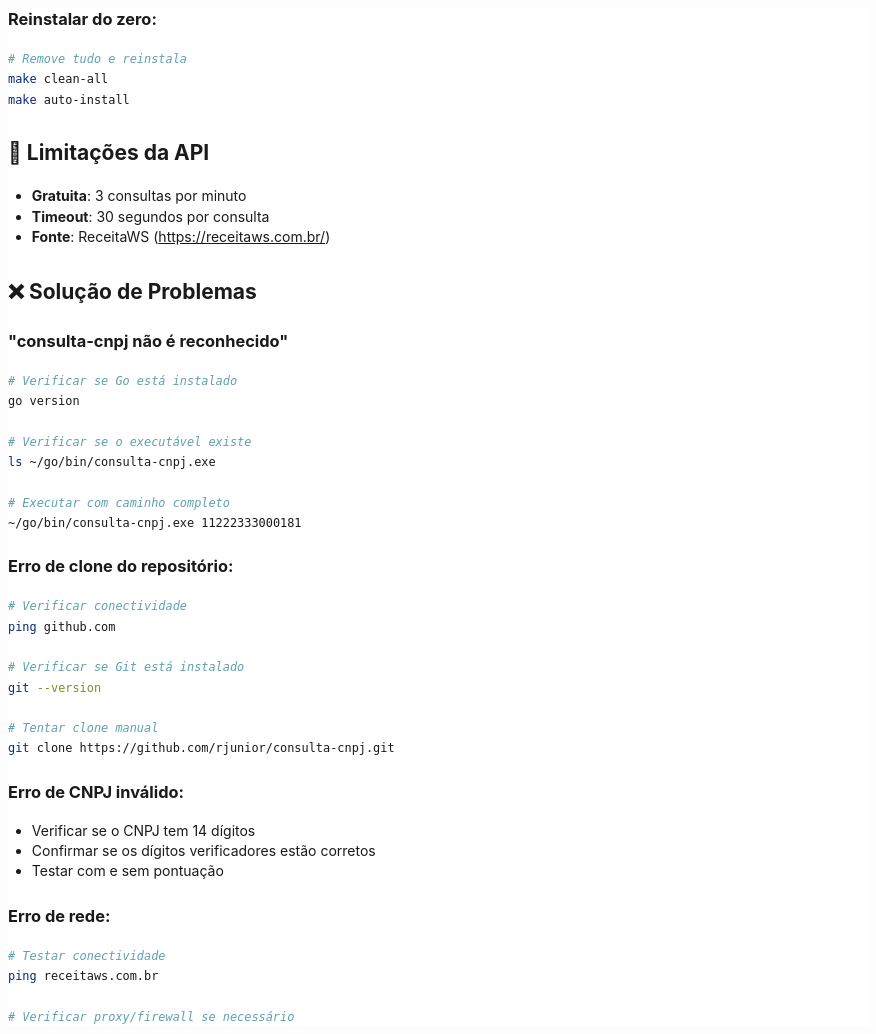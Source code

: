 ### Reinstalar do zero:
```bash
# Remove tudo e reinstala
make clean-all
make auto-install
```

## 🚨 Limitações da API

- **Gratuita**: 3 consultas por minuto
- **Timeout**: 30 segundos por consulta
- **Fonte**: ReceitaWS (https://receitaws.com.br/)

## ❌ Solução de Problemas

### "consulta-cnpj não é reconhecido"
```bash
# Verificar se Go está instalado
go version

# Verificar se o executável existe
ls ~/go/bin/consulta-cnpj.exe

# Executar com caminho completo
~/go/bin/consulta-cnpj.exe 11222333000181
```

### Erro de clone do repositório:
```bash
# Verificar conectividade
ping github.com

# Verificar se Git está instalado
git --version

# Tentar clone manual
git clone https://github.com/rjunior/consulta-cnpj.git
```

### Erro de CNPJ inválido:
- Verificar se o CNPJ tem 14 dígitos
- Confirmar se os dígitos verificadores estão corretos
- Testar com e sem pontuação

### Erro de rede:
```bash
# Testar conectividade
ping receitaws.com.br

# Verificar proxy/firewall se necessário
```
